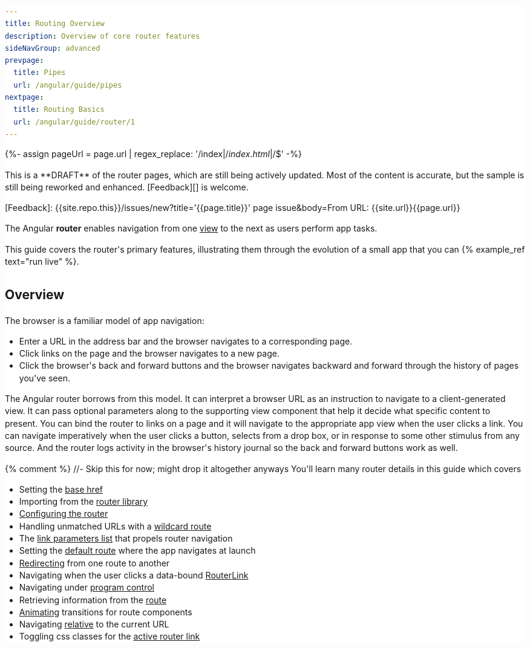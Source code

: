 ```yaml
---
title: Routing Overview
description: Overview of core router features
sideNavGroup: advanced
prevpage:
  title: Pipes
  url: /angular/guide/pipes
nextpage:
  title: Routing Basics
  url: /angular/guide/router/1
---
```

{%- assign pageUrl = page.url | regex_replace: '/index$|/index.html$|/$' -%}

<?code-excerpt path-base="examples/ng/doc/router"?>
<?code-excerpt replace="/_\d((\.template)?\.dart)/$1/g"?>

<div class="alert alert-success" markdown="1">
  This is a **DRAFT** of the router pages, which are still being actively updated.
  Most of the content is accurate, but the sample is still being reworked and enhanced.
  [Feedback][] is welcome.
</div>

[Feedback]: {{site.repo.this}}/issues/new?title='{{page.title}}' page issue&body=From URL: {{site.url}}{{page.url}}

The Angular **router** enables navigation from one [view](/angular/glossary#view) to the next
as users perform app tasks.

This guide covers the router's primary features, illustrating them through the evolution
of a small app that you can {% example_ref text="run live" %}.

## Overview

The browser is a familiar model of app navigation:

- Enter a URL in the address bar and the browser navigates to a corresponding page.
- Click links on the page and the browser navigates to a new page.
- Click the browser's back and forward buttons and the browser navigates
  backward and forward through the history of pages you've seen.

The Angular router borrows from this model.
It can interpret a browser URL as an instruction to navigate to a client-generated view.
It can pass optional parameters along to the supporting view component that help it decide what specific content to present.
You can bind the router to links on a page and it will navigate to
the appropriate app view when the user clicks a link.
You can navigate imperatively when the user clicks a button, selects from a drop box,
or in response to some other stimulus from any source. And the router logs activity
in the browser's history journal so the back and forward buttons work as well.

{% comment %}
//- Skip this for now; might drop it altogether anyways
You'll learn many router details in this guide which covers

* Setting the [base href](#base-href)
* Importing from the [router library](#import)
* [Configuring the router](#route-config)
* Handling unmatched URLs with a [wildcard route](#wildcard-route)
* The [link parameters list](#link-parameters-list) that propels router navigation
* Setting the [default route](#default-route) where the app navigates at launch
* [Redirecting](#redirect) from one route to another
* Navigating when the user clicks a data-bound [RouterLink](#router-link)
* Navigating under [program control](#navigate)
* Retrieving information from the [route](#activated-route)
* [Animating](#route-animation) transitions for route components
* Navigating [relative](#relative-navigation) to the current URL
* Toggling css classes for the [active router link](#router-link-active)

[router providers]: {{pageUrl}}/1#add-router-providers
[angular_forms]: https://pub.dartlang.org/packages/angular_forms
[angular_router]: /api/angular_router/angular_router/angular_router-library
[angular_router@pub]: https://pub.dartlang.org/packages/angular_router
[RouteDefinition]: /api/angular_router/angular_router/RouteDefinition-class
[Router]: /api/angular_router/angular_router/Router-class
[RouterLink]: /api/angular_router/angular_router/RouterLink-class
[RouterLinkActive]: /api/angular_router/angular_router/RouterLinkActive-class
[RouterOutlet]: /api/angular_router/angular_router/RouterOutlet-class
[RoutePath]: /api/angular_router/angular_router/RoutePath-class